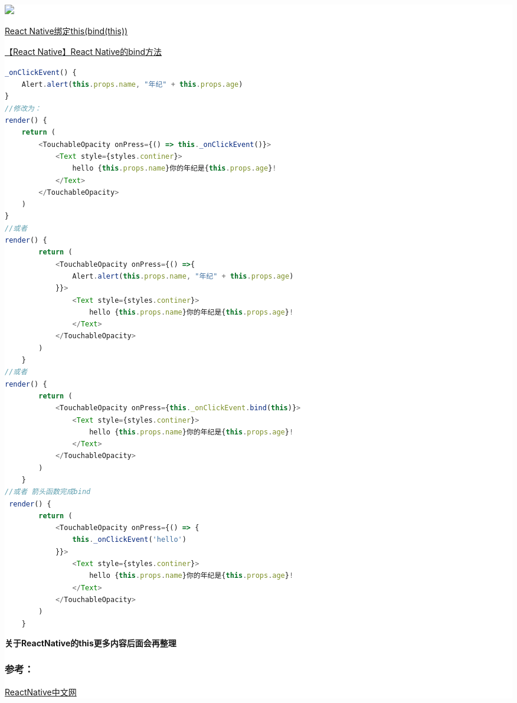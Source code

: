 <img src="https://ws3.sinaimg.cn/large/006tKfTcgy1ftplzf9renj30bc0m174y.jpg" width='200'/>

[React Native绑定this(bind(this))](https://www.jianshu.com/p/ce970791aba4)

[【React Native】React Native的bind方法](https://blog.csdn.net/sinat_34693148/article/details/72631956)

```javascript
_onClickEvent() {
    Alert.alert(this.props.name, "年纪" + this.props.age)
}
//修改为：
render() {
    return (
        <TouchableOpacity onPress={() => this._onClickEvent()}>
            <Text style={styles.continer}>
                hello {this.props.name}你的年纪是{this.props.age}!
            </Text>
        </TouchableOpacity>
    )
}
//或者
render() {
        return (
            <TouchableOpacity onPress={() =>{
                Alert.alert(this.props.name, "年纪" + this.props.age)
            }}>
                <Text style={styles.continer}>
                    hello {this.props.name}你的年纪是{this.props.age}!
                </Text>
            </TouchableOpacity>
        )
    }
//或者
render() {
        return (
            <TouchableOpacity onPress={this._onClickEvent.bind(this)}>
                <Text style={styles.continer}>
                    hello {this.props.name}你的年纪是{this.props.age}!
                </Text>
            </TouchableOpacity>
        )
    }
//或者 箭头函数完成bind
 render() {
        return (
            <TouchableOpacity onPress={() => {
                this._onClickEvent('hello')
            }}>
                <Text style={styles.continer}>
                    hello {this.props.name}你的年纪是{this.props.age}!
                </Text>
            </TouchableOpacity>
        )
    }
```

**关于ReactNative的this更多内容后面会再整理**

### 参考：

[ReactNative中文网](https://reactnative.cn/docs/props.html)